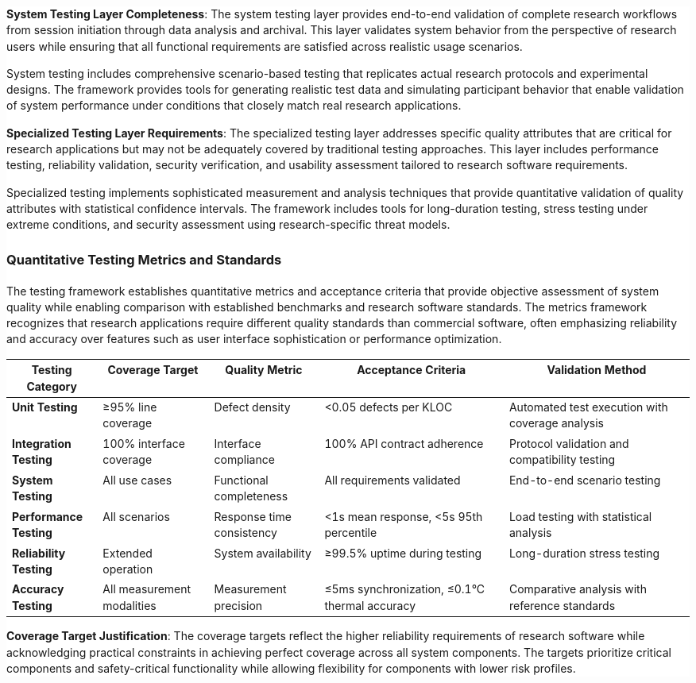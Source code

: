 **System Testing Layer Completeness**: The system testing layer provides end-to-end validation of complete research
workflows from session initiation through data analysis and archival. This layer validates system behavior from the
perspective of research users while ensuring that all functional requirements are satisfied across realistic usage
scenarios.

System testing includes comprehensive scenario-based testing that replicates actual research protocols and experimental
designs. The framework provides tools for generating realistic test data and simulating participant behavior that enable
validation of system performance under conditions that closely match real research applications.

**Specialized Testing Layer Requirements**: The specialized testing layer addresses specific quality attributes that are
critical for research applications but may not be adequately covered by traditional testing approaches. This layer
includes performance testing, reliability validation, security verification, and usability assessment tailored to
research software requirements.

Specialized testing implements sophisticated measurement and analysis techniques that provide quantitative validation of
quality attributes with statistical confidence intervals. The framework includes tools for long-duration testing, stress
testing under extreme conditions, and security assessment using research-specific threat models.

### Quantitative Testing Metrics and Standards

The testing framework establishes quantitative metrics and acceptance criteria that provide objective assessment of
system quality while enabling comparison with established benchmarks and research software standards. The metrics
framework recognizes that research applications require different quality standards than commercial software, often
emphasizing reliability and accuracy over features such as user interface sophistication or performance optimization.

| Testing Category        | Coverage Target            | Quality Metric            | Acceptance Criteria                           | Validation Method                               |
|-------------------------|----------------------------|---------------------------|-----------------------------------------------|-------------------------------------------------|
| **Unit Testing**        | ≥95% line coverage         | Defect density            | <0.05 defects per KLOC                        | Automated test execution with coverage analysis |
| **Integration Testing** | 100% interface coverage    | Interface compliance      | 100% API contract adherence                   | Protocol validation and compatibility testing   |
| **System Testing**      | All use cases              | Functional completeness   | All requirements validated                    | End-to-end scenario testing                     |
| **Performance Testing** | All scenarios              | Response time consistency | <1s mean response, <5s 95th percentile        | Load testing with statistical analysis          |
| **Reliability Testing** | Extended operation         | System availability       | ≥99.5% uptime during testing                  | Long-duration stress testing                    |
| **Accuracy Testing**    | All measurement modalities | Measurement precision     | ≤5ms synchronization, ≤0.1°C thermal accuracy | Comparative analysis with reference standards   |

**Coverage Target Justification**: The coverage targets reflect the higher reliability requirements of research software
while acknowledging practical constraints in achieving perfect coverage across all system components. The targets
prioritize critical components and safety-critical functionality while allowing flexibility for components with lower
risk profiles.
